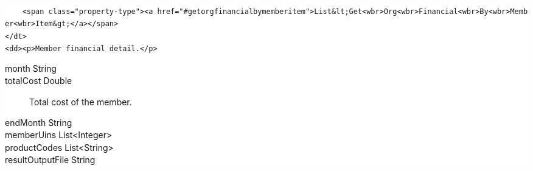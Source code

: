         <span class="property-type"><a href="#getorgfinancialbymemberitem">List&lt;Get<wbr>Org<wbr>Financial<wbr>By<wbr>Member<wbr>Item&gt;</a></span>
    </dt>
    <dd><p>Member financial detail.</p>
</dd><dt class="property-"
            title="">
        <span id="month_java">
<a data-swiftype-name="resource-property" data-swiftype-type="text" href="#month_java" style="color: inherit; text-decoration: inherit;">month</a>
</span>
        <span class="property-indicator"></span>
        <span class="property-type">String</span>
    </dt>
    <dd></dd><dt class="property-"
            title="">
        <span id="totalcost_java">
<a data-swiftype-name="resource-property" data-swiftype-type="text" href="#totalcost_java" style="color: inherit; text-decoration: inherit;">total<wbr>Cost</a>
</span>
        <span class="property-indicator"></span>
        <span class="property-type">Double</span>
    </dt>
    <dd><p>Total cost of the member.</p>
</dd><dt class="property-"
            title="">
        <span id="endmonth_java">
<a data-swiftype-name="resource-property" data-swiftype-type="text" href="#endmonth_java" style="color: inherit; text-decoration: inherit;">end<wbr>Month</a>
</span>
        <span class="property-indicator"></span>
        <span class="property-type">String</span>
    </dt>
    <dd></dd><dt class="property-"
            title="">
        <span id="memberuins_java">
<a data-swiftype-name="resource-property" data-swiftype-type="text" href="#memberuins_java" style="color: inherit; text-decoration: inherit;">member<wbr>Uins</a>
</span>
        <span class="property-indicator"></span>
        <span class="property-type">List&lt;Integer&gt;</span>
    </dt>
    <dd></dd><dt class="property-"
            title="">
        <span id="productcodes_java">
<a data-swiftype-name="resource-property" data-swiftype-type="text" href="#productcodes_java" style="color: inherit; text-decoration: inherit;">product<wbr>Codes</a>
</span>
        <span class="property-indicator"></span>
        <span class="property-type">List&lt;String&gt;</span>
    </dt>
    <dd></dd><dt class="property-"
            title="">
        <span id="resultoutputfile_java">
<a data-swiftype-name="resource-property" data-swiftype-type="text" href="#resultoutputfile_java" style="color: inherit; text-decoration: inherit;">result<wbr>Output<wbr>File</a>
</span>
        <span class="property-indicator"></span>
        <span class="property-type">String</span>
    </dt>
    <dd></dd></dl>
</pulumi-choosable>
</div>
